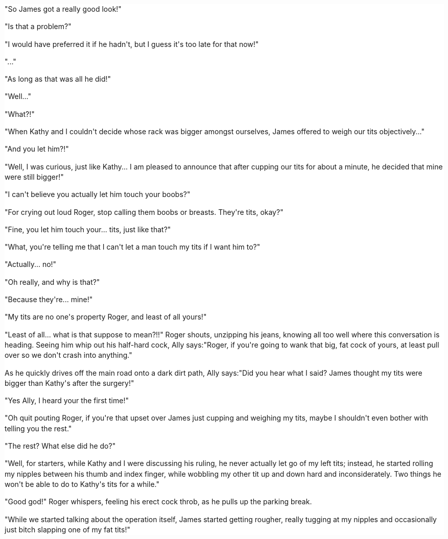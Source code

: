 "So James got a really good look!" 

"Is that a problem?" 

"I would have preferred it if he hadn't, but I guess it's too late for that now!" 

"..." 

"As long as that was all he did!" 

"Well..." 

"What?!" 

"When Kathy and I couldn't decide whose rack was bigger amongst ourselves, James offered to weigh our tits objectively..." 

"And you let him?!" 

"Well, I was curious, just like Kathy... I am pleased to announce that after cupping our tits for about a minute, he decided that mine were still bigger!" 

"I can't believe you actually let him touch your boobs?" 

"For crying out loud Roger, stop calling them boobs or breasts. They're tits, okay?" 

"Fine, you let him touch your... tits, just like that?" 

"What, you're telling me that I can't let a man touch my tits if I want him to?" 

"Actually... no!" 

"Oh really, and why is that?" 

"Because they're... mine!" 

"My tits are no one's property Roger, and least of all yours!" 

"Least of all... what is that suppose to mean?!!" Roger shouts, unzipping his jeans, knowing all too well where this conversation is heading. Seeing him whip out his half-hard cock, Ally says:"Roger, if you're going to wank that big, fat cock of yours, at least pull over so we don't crash into anything." 

As he quickly drives off the main road onto a dark dirt path, Ally says:"Did you hear what I said? James thought my tits were bigger than Kathy's after the surgery!" 

"Yes Ally, I heard your the first time!" 

"Oh quit pouting Roger, if you're that upset over James just cupping and weighing my tits, maybe I shouldn't even bother with telling you the rest." 

"The rest? What else did he do?" 

"Well, for starters, while Kathy and I were discussing his ruling, he never actually let go of my left tits; instead, he started rolling my nipples between his thumb and index finger, while wobbling my other tit up and down hard and inconsiderately. Two things he won't be able to do to Kathy's tits for a while." 

"Good god!" Roger whispers, feeling his erect cock throb, as he pulls up the parking break. 

"While we started talking about the operation itself, James started getting rougher, really tugging at my nipples and occasionally just bitch slapping one of my fat tits!" 
